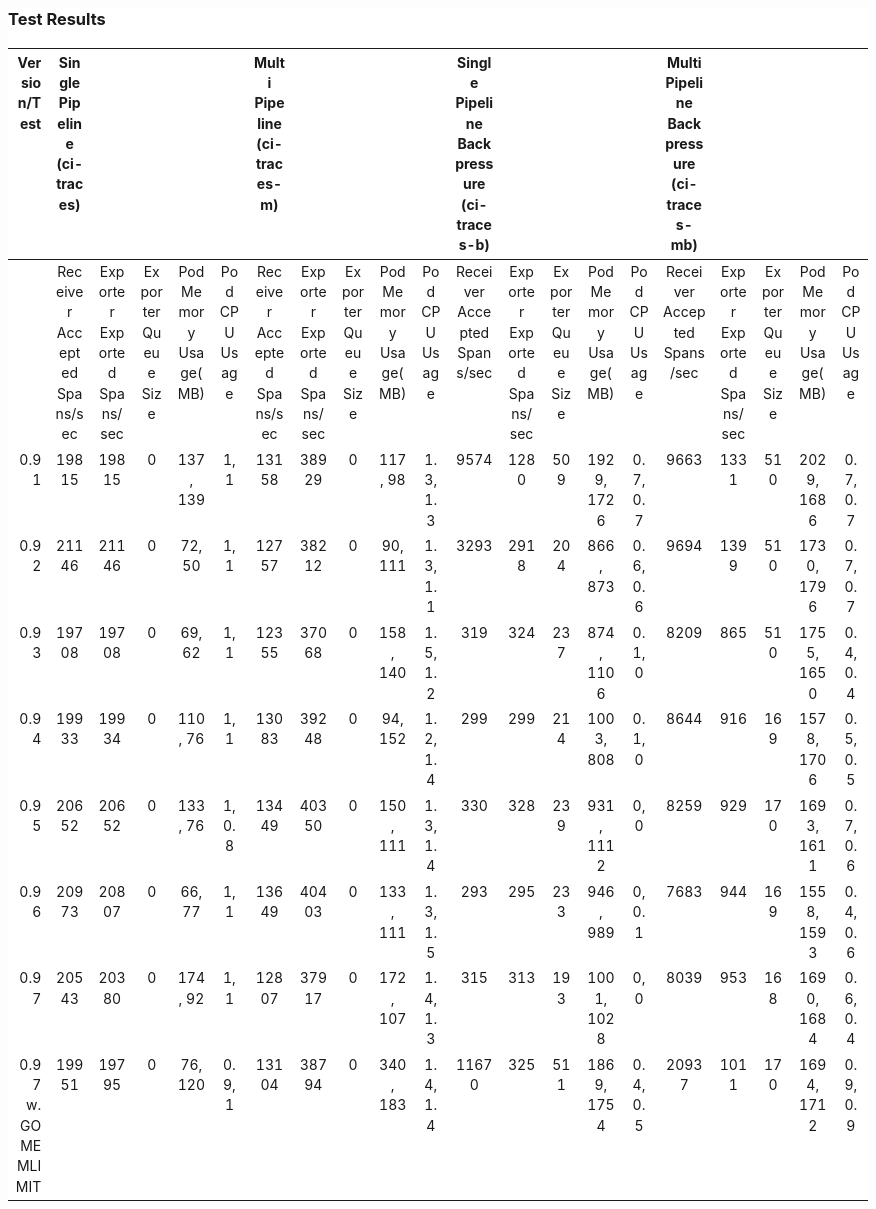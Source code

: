 ### Test Results

<div class="table-wrapper" markdown="block">

|       Version/Test | Single Pipeline (ci-traces) |                             |                     |                      |               | Multi Pipeline (ci-traces-m) |                             |                     |                      |               | Single Pipeline Backpressure (ci-traces-b) |                             |                     |                      |               | Multi Pipeline Backpressure (ci-traces-mb) |                             |                     |                      |               |
|-------------------:|:---------------------------:|:---------------------------:|:-------------------:|:--------------------:|:-------------:|:----------------------------:|:---------------------------:|:-------------------:|:--------------------:|:-------------:|:------------------------------------------:|:---------------------------:|:-------------------:|:--------------------:|:-------------:|:------------------------------------------:|:---------------------------:|:-------------------:|:--------------------:|:-------------:|
|                    | Receiver Accepted Spans/sec | Exporter Exported Spans/sec | Exporter Queue Size | Pod Memory Usage(MB) | Pod CPU Usage | Receiver Accepted Spans/sec  | Exporter Exported Spans/sec | Exporter Queue Size | Pod Memory Usage(MB) | Pod CPU Usage |        Receiver Accepted Spans/sec         | Exporter Exported Spans/sec | Exporter Queue Size | Pod Memory Usage(MB) | Pod CPU Usage |        Receiver Accepted Spans/sec         | Exporter Exported Spans/sec | Exporter Queue Size | Pod Memory Usage(MB) | Pod CPU Usage |
|               0.91 |            19815            |            19815            |          0          |       137, 139       |     1, 1      |            13158             |            38929            |          0          |       117, 98        |   1.3, 1.3    |                    9574                    |            1280             |         509         |      1929, 1726      |   0.7, 0.7    |                    9663                    |            1331             |         510         |      2029, 1686      |   0.7, 0.7    |
|               0.92 |            21146            |            21146            |          0          |        72, 50        |     1, 1      |            12757             |            38212            |          0          |       90, 111        |   1.3, 1.1    |                    3293                    |            2918             |         204         |       866, 873       |   0.6, 0.6    |                    9694                    |            1399             |         510         |      1730, 1796      |   0.7, 0.7    |
|               0.93 |            19708            |            19708            |          0          |        69, 62        |     1, 1      |            12355             |            37068            |          0          |       158, 140       |   1.5, 1.2    |                    319                     |             324             |         237         |      874, 1106       |    0.1, 0     |                    8209                    |             865             |         510         |      1755, 1650      |   0.4, 0.4    |
|               0.94 |            19933            |            19934            |          0          |       110, 76        |     1, 1      |            13083             |            39248            |          0          |       94, 152        |   1.2, 1.4    |                    299                     |             299             |         214         |      1003, 808       |    0.1, 0     |                    8644                    |             916             |         169         |      1578, 1706      |   0.5, 0.5    |
|               0.95 |            20652            |            20652            |          0          |       133, 76        |    1, 0.8     |            13449             |            40350            |          0          |       150, 111       |   1.3, 1.4    |                    330                     |             328             |         239         |      931, 1112       |     0, 0      |                    8259                    |             929             |         170         |      1693, 1611      |   0.7, 0.6    |
|               0.96 |            20973            |            20807            |          0          |        66, 77        |     1, 1      |            13649             |            40403            |          0          |       133, 111       |   1.3, 1.5    |                    293                     |             295             |         233         |       946, 989       |    0, 0.1     |                    7683                    |             944             |         169         |      1558, 1593      |   0.4, 0.6    |
|               0.97 |            20543            |            20380            |          0          |       174, 92        |     1, 1      |            12807             |            37917            |          0          |       172, 107       |   1.4, 1.3    |                    315                     |             313             |         193         |      1001, 1028      |     0, 0      |                    8039                    |             953             |         168         |      1690, 1684      |   0.6, 0.4    |
| 0.97 w. GOMEMLIMIT |            19951            |            19795            |          0          |       76, 120        |    0.9, 1     |            13104             |            38794            |          0          |       340, 183       |   1.4, 1.4    |                   11670                    |             325             |         511         |      1869, 1754      |   0.4, 0.5    |                   20937                    |            1011             |         170         |      1694, 1712      |   0.9, 0.9    |